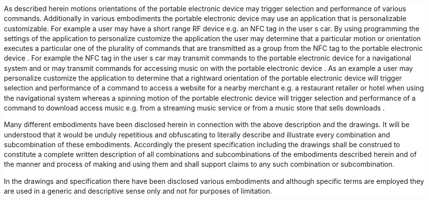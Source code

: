 As described herein motions orientations of the portable electronic device may trigger selection and performance of various commands. Additionally in various embodiments the portable electronic device may use an application that is personalizable customizable. For example a user may have a short range RF device e.g. an NFC tag in the user s car. By using programming the settings of the application to personalize customize the application the user may determine that a particular motion or orientation executes a particular one of the plurality of commands that are transmitted as a group from the NFC tag to the portable electronic device . For example the NFC tag in the user s car may transmit commands to the portable electronic device for a navigational system and or may transmit commands for accessing music on with the portable electronic device . As an example a user may personalize customize the application to determine that a rightward orientation of the portable electronic device will trigger selection and performance of a command to access a website for a nearby merchant e.g. a restaurant retailer or hotel when using the navigational system whereas a spinning motion of the portable electronic device will trigger selection and performance of a command to download access music e.g. from a streaming music service or from a music store that sells downloads .

Many different embodiments have been disclosed herein in connection with the above description and the drawings. It will be understood that it would be unduly repetitious and obfuscating to literally describe and illustrate every combination and subcombination of these embodiments. Accordingly the present specification including the drawings shall be construed to constitute a complete written description of all combinations and subcombinations of the embodiments described herein and of the manner and process of making and using them and shall support claims to any such combination or subcombination.

In the drawings and specification there have been disclosed various embodiments and although specific terms are employed they are used in a generic and descriptive sense only and not for purposes of limitation.

